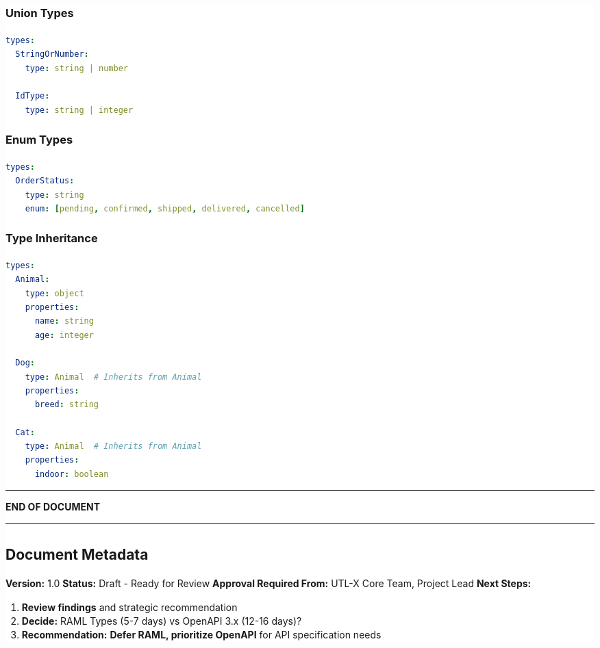 ### Union Types

```yaml
types:
  StringOrNumber:
    type: string | number

  IdType:
    type: string | integer
```

### Enum Types

```yaml
types:
  OrderStatus:
    type: string
    enum: [pending, confirmed, shipped, delivered, cancelled]
```

### Type Inheritance

```yaml
types:
  Animal:
    type: object
    properties:
      name: string
      age: integer

  Dog:
    type: Animal  # Inherits from Animal
    properties:
      breed: string

  Cat:
    type: Animal  # Inherits from Animal
    properties:
      indoor: boolean
```

---

**END OF DOCUMENT**

---

## Document Metadata

**Version:** 1.0
**Status:** Draft - Ready for Review
**Approval Required From:** UTL-X Core Team, Project Lead
**Next Steps:**
1. **Review findings** and strategic recommendation
2. **Decide:** RAML Types (5-7 days) vs OpenAPI 3.x (12-16 days)?
3. **Recommendation:** **Defer RAML, prioritize OpenAPI** for API specification needs
